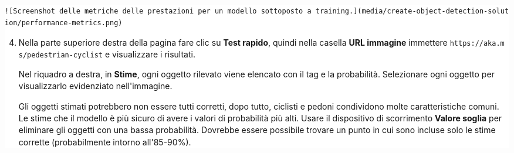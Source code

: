     ![Screenshot delle metriche delle prestazioni per un modello sottoposto a training.](media/create-object-detection-solution/performance-metrics.png)

4. Nella parte superiore destra della pagina fare clic su **Test rapido**, quindi nella casella **URL immagine** immettere `https://aka.ms/pedestrian-cyclist` e visualizzare i risultati.

    Nel riquadro a destra, in **Stime**, ogni oggetto rilevato viene elencato con il tag e la probabilità. Selezionare ogni oggetto per visualizzarlo evidenziato nell'immagine.

    Gli oggetti stimati potrebbero non essere tutti corretti, dopo tutto, ciclisti e pedoni condividono molte caratteristiche comuni. Le stime che il modello è più sicuro di avere i valori di probabilità più alti. Usare il dispositivo di scorrimento **Valore soglia** per eliminare gli oggetti con una bassa probabilità. Dovrebbe essere possibile trovare un punto in cui sono incluse solo le stime corrette (probabilmente intorno all'85-90%).
